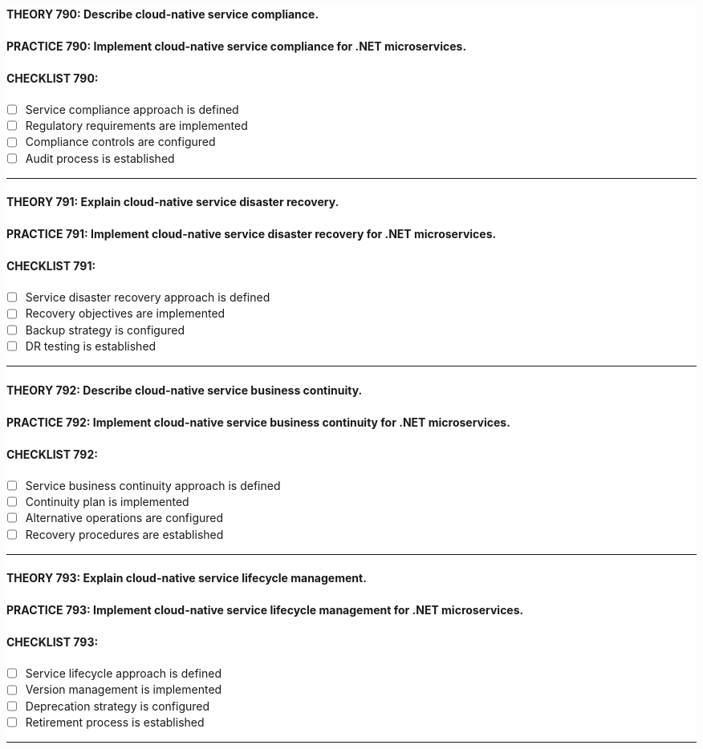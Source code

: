 
#### THEORY 790: Describe cloud-native service compliance.

#### PRACTICE 790: Implement cloud-native service compliance for .NET microservices.

#### CHECKLIST 790:

- [ ] Service compliance approach is defined
- [ ] Regulatory requirements are implemented
- [ ] Compliance controls are configured
- [ ] Audit process is established

---

#### THEORY 791: Explain cloud-native service disaster recovery.

#### PRACTICE 791: Implement cloud-native service disaster recovery for .NET microservices.

#### CHECKLIST 791:

- [ ] Service disaster recovery approach is defined
- [ ] Recovery objectives are implemented
- [ ] Backup strategy is configured
- [ ] DR testing is established

---

#### THEORY 792: Describe cloud-native service business continuity.

#### PRACTICE 792: Implement cloud-native service business continuity for .NET microservices.

#### CHECKLIST 792:

- [ ] Service business continuity approach is defined
- [ ] Continuity plan is implemented
- [ ] Alternative operations are configured
- [ ] Recovery procedures are established

---

#### THEORY 793: Explain cloud-native service lifecycle management.

#### PRACTICE 793: Implement cloud-native service lifecycle management for .NET microservices.

#### CHECKLIST 793:

- [ ] Service lifecycle approach is defined
- [ ] Version management is implemented
- [ ] Deprecation strategy is configured
- [ ] Retirement process is established

---